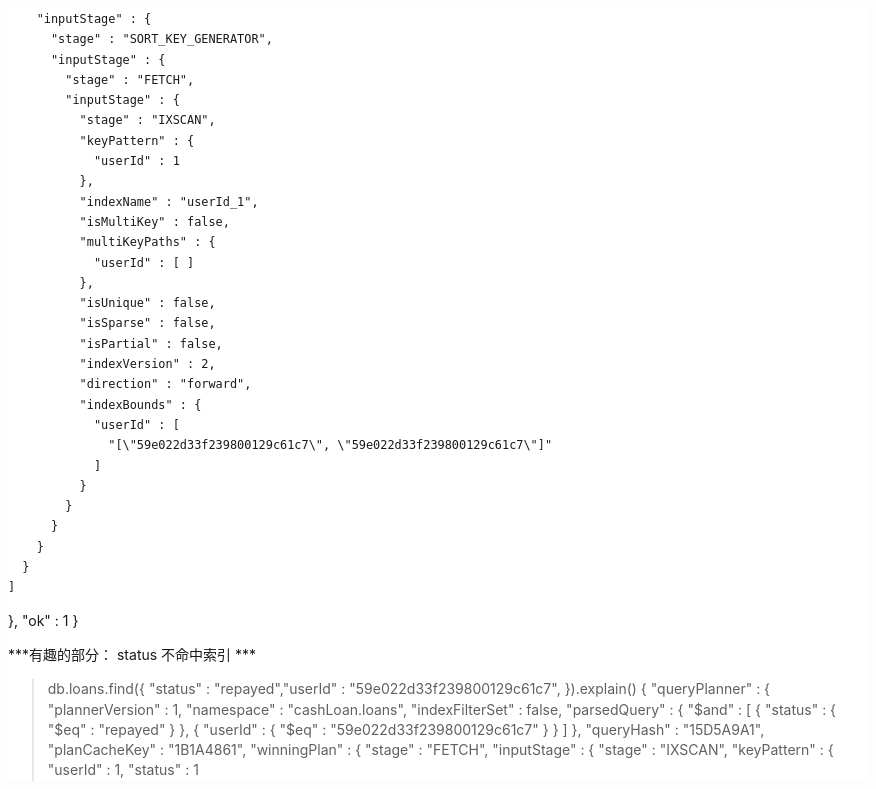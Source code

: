         "inputStage" : {
          "stage" : "SORT_KEY_GENERATOR",
          "inputStage" : {
            "stage" : "FETCH",
            "inputStage" : {
              "stage" : "IXSCAN",
              "keyPattern" : {
                "userId" : 1
              },
              "indexName" : "userId_1",
              "isMultiKey" : false,
              "multiKeyPaths" : {
                "userId" : [ ]
              },
              "isUnique" : false,
              "isSparse" : false,
              "isPartial" : false,
              "indexVersion" : 2,
              "direction" : "forward",
              "indexBounds" : {
                "userId" : [
                  "[\"59e022d33f239800129c61c7\", \"59e022d33f239800129c61c7\"]"
                ]
              }
            }
          }
        }
      }
    ]
  },
  "ok" : 1
}

***有趣的部分：  status 不命中索引 ***


> db.loans.find({ "status" : "repayed","userId" : "59e022d33f239800129c61c7", }).explain()
{
  "queryPlanner" : {
    "plannerVersion" : 1,
    "namespace" : "cashLoan.loans",
    "indexFilterSet" : false,
    "parsedQuery" : {
      "$and" : [
        {
          "status" : {
            "$eq" : "repayed"
          }
        },
        {
          "userId" : {
            "$eq" : "59e022d33f239800129c61c7"
          }
        }
      ]
    },
    "queryHash" : "15D5A9A1",
    "planCacheKey" : "1B1A4861",
    "winningPlan" : {
      "stage" : "FETCH",
      "inputStage" : {
        "stage" : "IXSCAN",
        "keyPattern" : {
          "userId" : 1,
          "status" : 1
